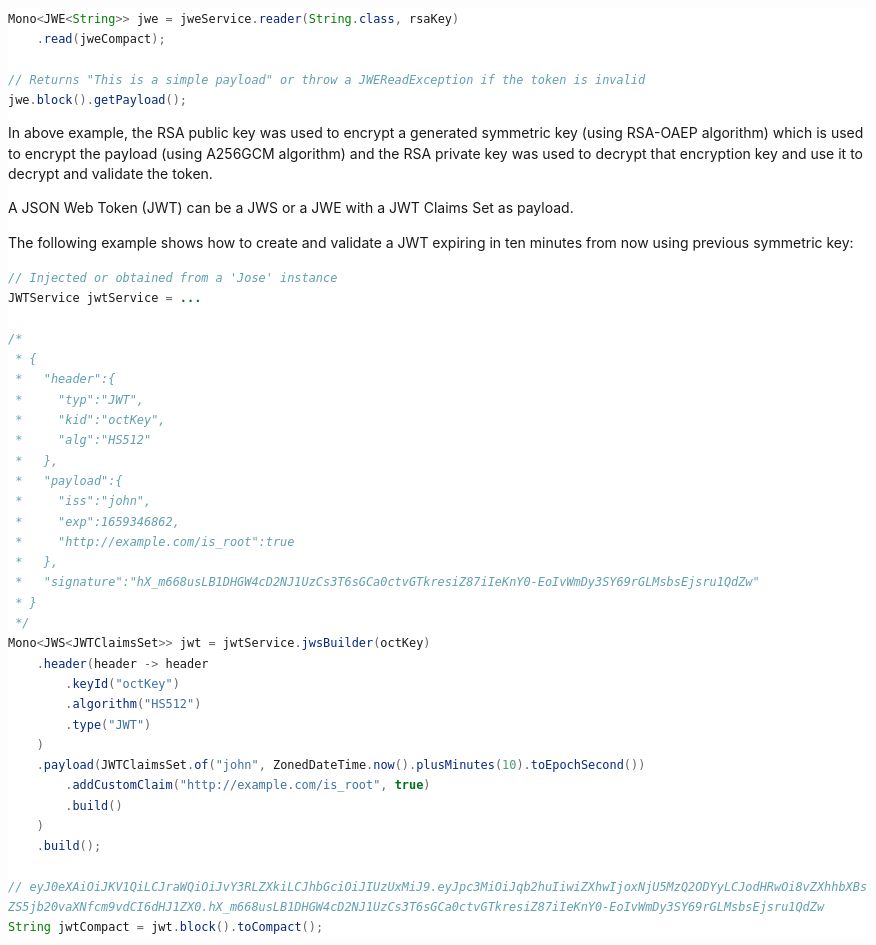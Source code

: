```java
Mono<JWE<String>> jwe = jweService.reader(String.class, rsaKey)
    .read(jweCompact);

// Returns "This is a simple payload" or throw a JWEReadException if the token is invalid
jwe.block().getPayload();
```

In above example, the RSA public key was used to encrypt a generated symmetric key (using RSA-OAEP algorithm) which is used to encrypt the payload (using A256GCM algorithm) and the RSA private key was used to decrypt that encryption key and use it to decrypt and validate the token.

A JSON Web Token (JWT) can be a JWS or a JWE with a JWT Claims Set as payload.

The following example shows how to create and validate a JWT expiring in ten minutes from now using previous symmetric key:

```java
// Injected or obtained from a 'Jose' instance
JWTService jwtService = ...

/*
 * {
 *   "header":{
 *     "typ":"JWT",
 *     "kid":"octKey",
 *     "alg":"HS512"
 *   },
 *   "payload":{
 *     "iss":"john",
 *     "exp":1659346862,
 *     "http://example.com/is_root":true
 *   },
 *   "signature":"hX_m668usLB1DHGW4cD2NJ1UzCs3T6sGCa0ctvGTkresiZ87iIeKnY0-EoIvWmDy3SY69rGLMsbsEjsru1QdZw"
 * }
 */
Mono<JWS<JWTClaimsSet>> jwt = jwtService.jwsBuilder(octKey)
    .header(header -> header
        .keyId("octKey")
        .algorithm("HS512")
        .type("JWT")
    )
    .payload(JWTClaimsSet.of("john", ZonedDateTime.now().plusMinutes(10).toEpochSecond())
        .addCustomClaim("http://example.com/is_root", true)
        .build()
    )
    .build();

// eyJ0eXAiOiJKV1QiLCJraWQiOiJvY3RLZXkiLCJhbGciOiJIUzUxMiJ9.eyJpc3MiOiJqb2huIiwiZXhwIjoxNjU5MzQ2ODYyLCJodHRwOi8vZXhhbXBsZS5jb20vaXNfcm9vdCI6dHJ1ZX0.hX_m668usLB1DHGW4cD2NJ1UzCs3T6sGCa0ctvGTkresiZ87iIeKnY0-EoIvWmDy3SY69rGLMsbsEjsru1QdZw
String jwtCompact = jwt.block().toCompact();
```

